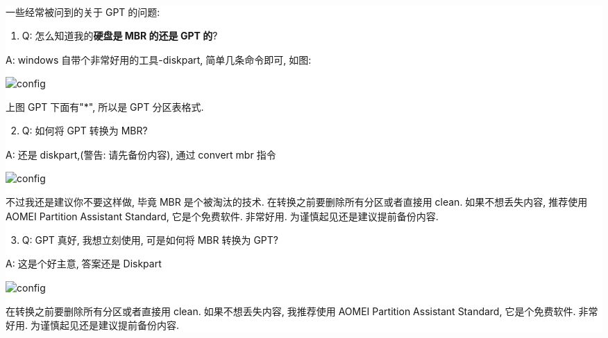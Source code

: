 一些经常被问到的关于 GPT 的问题:

1. Q: 怎么知道我的**硬盘是 MBR 的还是 GPT 的**?

A:  windows 自带个非常好用的工具-diskpart, 简单几条命令即可, 如图:

![config](images/8.jpg)

上图 GPT 下面有"\*", 所以是 GPT 分区表格式.

2. Q: 如何将 GPT 转换为 MBR?

A: 还是 diskpart,(警告: 请先备份内容), 通过 convert mbr 指令

![config](images/9.jpg)

不过我还是建议你不要这样做, 毕竟 MBR 是个被淘汰的技术. 在转换之前要删除所有分区或者直接用 clean. 如果不想丢失内容, 推荐使用 AOMEI Partition Assistant Standard, 它是个免费软件. 非常好用. 为谨慎起见还是建议提前备份内容.

3. Q: GPT 真好, 我想立刻使用, 可是如何将 MBR 转换为 GPT?

A: 这是个好主意, 答案还是 Diskpart

![config](images/10.jpg)

在转换之前要删除所有分区或者直接用 clean. 如果不想丢失内容, 我推荐使用 AOMEI Partition Assistant Standard, 它是个免费软件. 非常好用. 为谨慎起见还是建议提前备份内容.